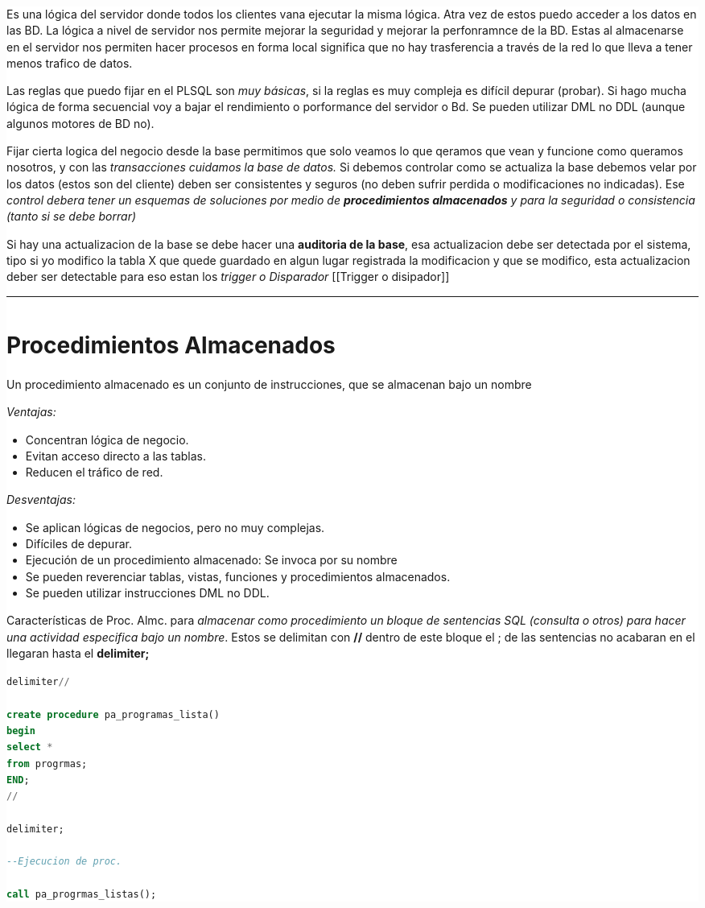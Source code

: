 
Es una lógica del servidor donde todos los clientes vana ejecutar la misma lógica. Atra vez de estos puedo acceder a los datos en las BD. La lógica a nivel de servidor nos permite mejorar la seguridad y mejorar la perfonramnce de la BD.  Estas al almacenarse en el servidor nos permiten hacer procesos en forma local significa que no hay trasferencia a través de la red lo que lleva a tener menos trafico de datos.

Las reglas que puedo fijar en el PLSQL son _muy básicas_, si la reglas es muy compleja es difícil depurar (probar). Si hago mucha lógica de forma secuencial voy a bajar el rendimiento o porformance del servidor o Bd. 
Se pueden utilizar DML no DDL (aunque algunos motores de BD no).

Fijar cierta logica del negocio desde la base permitimos que solo veamos lo que qeramos que vean y funcione como queramos nosotros, y con las _transacciones cuidamos la base de datos._ Si  debemos controlar como se actualiza la base debemos velar por los datos (estos son del cliente) deben ser consistentes y seguros (no deben sufrir perdida o modificaciones no indicadas). Ese _control debera tener un esquemas de soluciones por medio de **procedimientos almacenados** y para la seguridad o consistencia (tanto si se debe borrar)_ 


Si hay una actualizacion de la base se debe hacer una **auditoria de la base**, esa actualizacion debe ser detectada por el sistema, tipo si yo modifico la tabla X que quede guardado en algun lugar registrada la modificacion y que se modifico, esta actualizacion deber ser detectable para eso estan los _trigger o Disparador_ [[Trigger o disipador]]    


---


# Procedimientos  Almacenados

Un procedimiento almacenado es un conjunto de instrucciones, que se almacenan bajo un nombre

_Ventajas:_
- Concentran lógica de negocio.
- Evitan acceso directo a las tablas.
- Reducen el tráﬁco de red.

_Desventajas:_
- Se aplican lógicas de negocios, pero no muy complejas.
- Difíciles de depurar.
- Ejecución de un procedimiento almacenado: Se invoca por su nombre
- Se pueden reverenciar tablas, vistas, funciones y procedimientos almacenados.
- Se pueden utilizar instrucciones DML no DDL.



Características de Proc. Almc. para _almacenar como procedimiento un bloque de sentencias SQL (consulta o otros) para hacer una actividad especifica bajo un nombre_. Estos se delimitan con **//** dentro de este bloque el ; de las sentencias no acabaran en el llegaran hasta el **delimiter;** 

```sql
delimiter//

create procedure pa_programas_lista()
begin
select *
from progrmas;
END;
//

delimiter;

--Ejecucion de proc. 

call pa_progrmas_listas();

```
 
